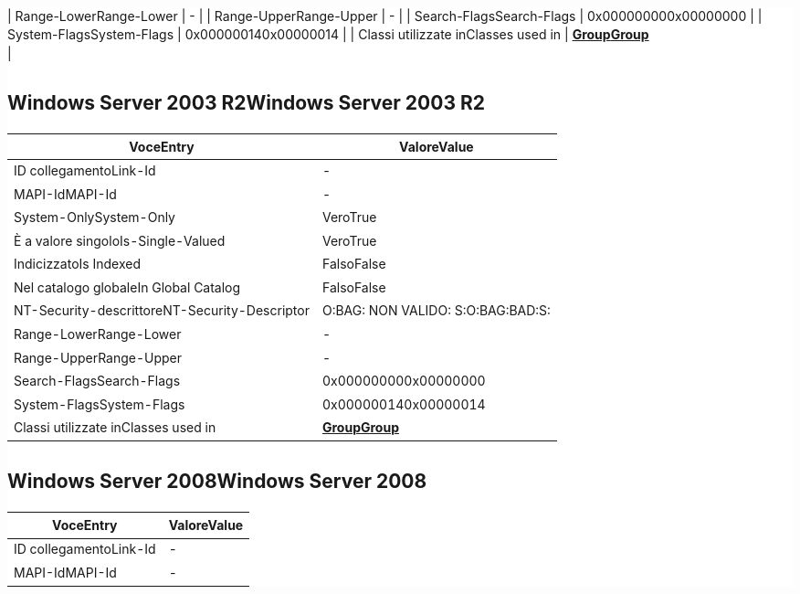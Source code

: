 | <span data-ttu-id="362ae-196">Range-Lower</span><span class="sxs-lookup"><span data-stu-id="362ae-196">Range-Lower</span></span>            | \-                                  |
| <span data-ttu-id="362ae-197">Range-Upper</span><span class="sxs-lookup"><span data-stu-id="362ae-197">Range-Upper</span></span>            | \-                                  |
| <span data-ttu-id="362ae-198">Search-Flags</span><span class="sxs-lookup"><span data-stu-id="362ae-198">Search-Flags</span></span>           | <span data-ttu-id="362ae-199">0x00000000</span><span class="sxs-lookup"><span data-stu-id="362ae-199">0x00000000</span></span>                          |
| <span data-ttu-id="362ae-200">System-Flags</span><span class="sxs-lookup"><span data-stu-id="362ae-200">System-Flags</span></span>           | <span data-ttu-id="362ae-201">0x00000014</span><span class="sxs-lookup"><span data-stu-id="362ae-201">0x00000014</span></span>                          |
| <span data-ttu-id="362ae-202">Classi utilizzate in</span><span class="sxs-lookup"><span data-stu-id="362ae-202">Classes used in</span></span>        | [<span data-ttu-id="362ae-203">**Group**</span><span class="sxs-lookup"><span data-stu-id="362ae-203">**Group**</span></span>](c-group.md)<br/> |



## <a name="windows-server-2003-r2"></a><span data-ttu-id="362ae-204">Windows Server 2003 R2</span><span class="sxs-lookup"><span data-stu-id="362ae-204">Windows Server 2003 R2</span></span>



| <span data-ttu-id="362ae-205">Voce</span><span class="sxs-lookup"><span data-stu-id="362ae-205">Entry</span></span> | <span data-ttu-id="362ae-206">Valore</span><span class="sxs-lookup"><span data-stu-id="362ae-206">Value</span></span> |
|------------------------|-------------------------------------|
| <span data-ttu-id="362ae-207">ID collegamento</span><span class="sxs-lookup"><span data-stu-id="362ae-207">Link-Id</span></span>                | \-                                  |
| <span data-ttu-id="362ae-208">MAPI-Id</span><span class="sxs-lookup"><span data-stu-id="362ae-208">MAPI-Id</span></span>                | \-                                  |
| <span data-ttu-id="362ae-209">System-Only</span><span class="sxs-lookup"><span data-stu-id="362ae-209">System-Only</span></span>            | <span data-ttu-id="362ae-210">Vero</span><span class="sxs-lookup"><span data-stu-id="362ae-210">True</span></span>                                |
| <span data-ttu-id="362ae-211">È a valore singolo</span><span class="sxs-lookup"><span data-stu-id="362ae-211">Is-Single-Valued</span></span>       | <span data-ttu-id="362ae-212">Vero</span><span class="sxs-lookup"><span data-stu-id="362ae-212">True</span></span>                                |
| <span data-ttu-id="362ae-213">Indicizzato</span><span class="sxs-lookup"><span data-stu-id="362ae-213">Is Indexed</span></span>             | <span data-ttu-id="362ae-214">Falso</span><span class="sxs-lookup"><span data-stu-id="362ae-214">False</span></span>                               |
| <span data-ttu-id="362ae-215">Nel catalogo globale</span><span class="sxs-lookup"><span data-stu-id="362ae-215">In Global Catalog</span></span>      | <span data-ttu-id="362ae-216">Falso</span><span class="sxs-lookup"><span data-stu-id="362ae-216">False</span></span>                               |
| <span data-ttu-id="362ae-217">NT-Security-descrittore</span><span class="sxs-lookup"><span data-stu-id="362ae-217">NT-Security-Descriptor</span></span> | <span data-ttu-id="362ae-218">O:BAG: NON VALIDO: S:</span><span class="sxs-lookup"><span data-stu-id="362ae-218">O:BAG:BAD:S:</span></span>                        |
| <span data-ttu-id="362ae-219">Range-Lower</span><span class="sxs-lookup"><span data-stu-id="362ae-219">Range-Lower</span></span>            | \-                                  |
| <span data-ttu-id="362ae-220">Range-Upper</span><span class="sxs-lookup"><span data-stu-id="362ae-220">Range-Upper</span></span>            | \-                                  |
| <span data-ttu-id="362ae-221">Search-Flags</span><span class="sxs-lookup"><span data-stu-id="362ae-221">Search-Flags</span></span>           | <span data-ttu-id="362ae-222">0x00000000</span><span class="sxs-lookup"><span data-stu-id="362ae-222">0x00000000</span></span>                          |
| <span data-ttu-id="362ae-223">System-Flags</span><span class="sxs-lookup"><span data-stu-id="362ae-223">System-Flags</span></span>           | <span data-ttu-id="362ae-224">0x00000014</span><span class="sxs-lookup"><span data-stu-id="362ae-224">0x00000014</span></span>                          |
| <span data-ttu-id="362ae-225">Classi utilizzate in</span><span class="sxs-lookup"><span data-stu-id="362ae-225">Classes used in</span></span>        | [<span data-ttu-id="362ae-226">**Group**</span><span class="sxs-lookup"><span data-stu-id="362ae-226">**Group**</span></span>](c-group.md)<br/> |



## <a name="windows-server-2008"></a><span data-ttu-id="362ae-227">Windows Server 2008</span><span class="sxs-lookup"><span data-stu-id="362ae-227">Windows Server 2008</span></span>



| <span data-ttu-id="362ae-228">Voce</span><span class="sxs-lookup"><span data-stu-id="362ae-228">Entry</span></span> | <span data-ttu-id="362ae-229">Valore</span><span class="sxs-lookup"><span data-stu-id="362ae-229">Value</span></span> |
|------------------------|-------------------------------------|
| <span data-ttu-id="362ae-230">ID collegamento</span><span class="sxs-lookup"><span data-stu-id="362ae-230">Link-Id</span></span>                | \-                                  |
| <span data-ttu-id="362ae-231">MAPI-Id</span><span class="sxs-lookup"><span data-stu-id="362ae-231">MAPI-Id</span></span>                | \-                                  |